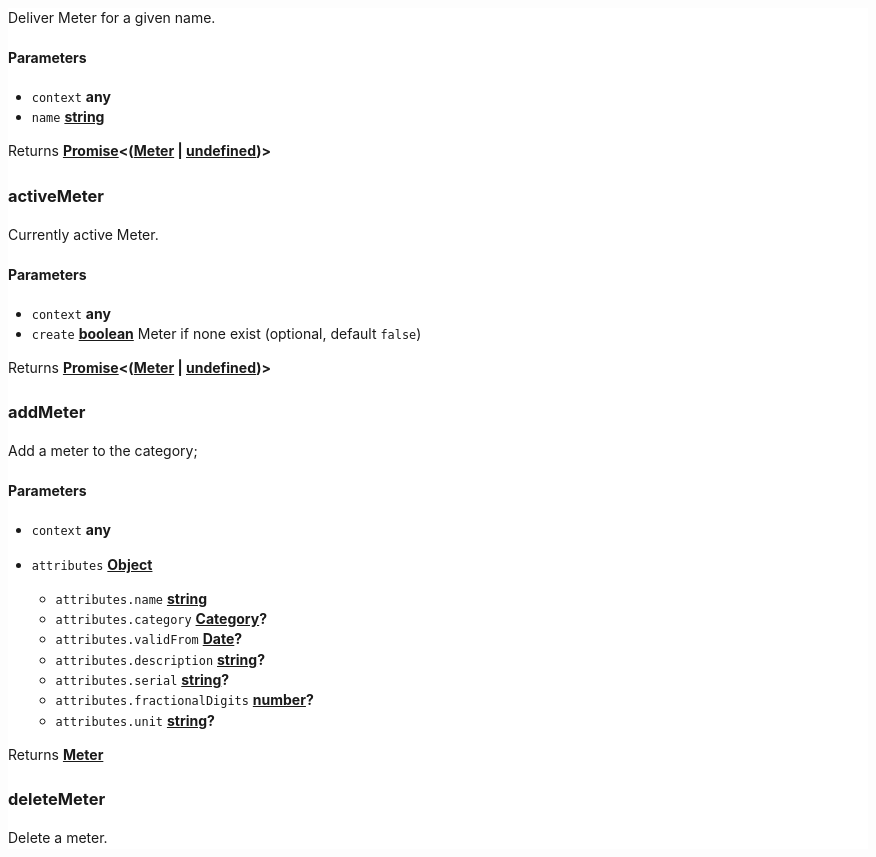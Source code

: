 Deliver Meter for a given name.

#### Parameters

*   `context` **any**&#x20;
*   `name` **[string](https://developer.mozilla.org/docs/Web/JavaScript/Reference/Global_Objects/String)**&#x20;

Returns **[Promise](https://developer.mozilla.org/docs/Web/JavaScript/Reference/Global_Objects/Promise)<([Meter](#meter) | [undefined](https://developer.mozilla.org/docs/Web/JavaScript/Reference/Global_Objects/undefined))>**&#x20;

### activeMeter

Currently active Meter.

#### Parameters

*   `context` **any**&#x20;
*   `create` **[boolean](https://developer.mozilla.org/docs/Web/JavaScript/Reference/Global_Objects/Boolean)** Meter if none exist (optional, default `false`)

Returns **[Promise](https://developer.mozilla.org/docs/Web/JavaScript/Reference/Global_Objects/Promise)<([Meter](#meter) | [undefined](https://developer.mozilla.org/docs/Web/JavaScript/Reference/Global_Objects/undefined))>**&#x20;

### addMeter

Add a meter to the category;

#### Parameters

*   `context` **any**&#x20;
*   `attributes` **[Object](https://developer.mozilla.org/docs/Web/JavaScript/Reference/Global_Objects/Object)**&#x20;

    *   `attributes.name` **[string](https://developer.mozilla.org/docs/Web/JavaScript/Reference/Global_Objects/String)**&#x20;
    *   `attributes.category` **[Category](#category)?**&#x20;
    *   `attributes.validFrom` **[Date](https://developer.mozilla.org/docs/Web/JavaScript/Reference/Global_Objects/Date)?**&#x20;
    *   `attributes.description` **[string](https://developer.mozilla.org/docs/Web/JavaScript/Reference/Global_Objects/String)?**&#x20;
    *   `attributes.serial` **[string](https://developer.mozilla.org/docs/Web/JavaScript/Reference/Global_Objects/String)?**&#x20;
    *   `attributes.fractionalDigits` **[number](https://developer.mozilla.org/docs/Web/JavaScript/Reference/Global_Objects/Number)?**&#x20;
    *   `attributes.unit` **[string](https://developer.mozilla.org/docs/Web/JavaScript/Reference/Global_Objects/String)?**&#x20;

Returns **[Meter](#meter)**&#x20;

### deleteMeter

Delete a meter.
